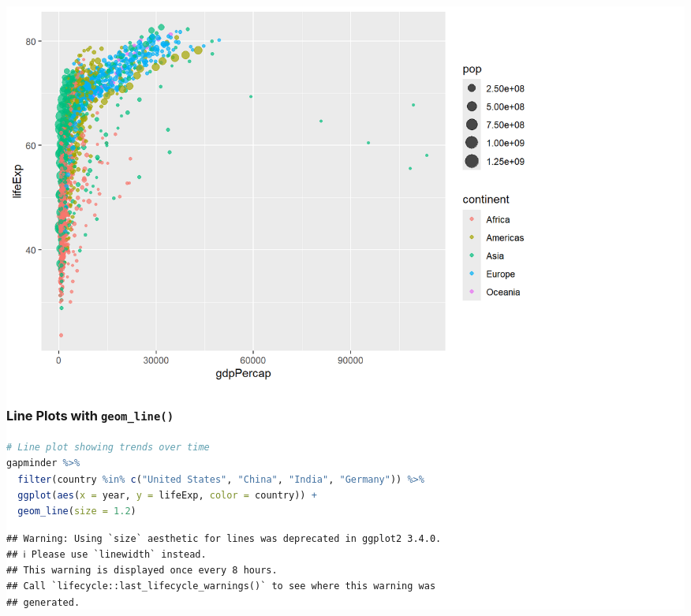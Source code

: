 <img src="06-tidyverse-data-visualization_files/figure-html/scatter-basic-3.png" width="672" />

### Line Plots with `geom_line()`


```r
# Line plot showing trends over time
gapminder %>%
  filter(country %in% c("United States", "China", "India", "Germany")) %>%
  ggplot(aes(x = year, y = lifeExp, color = country)) +
  geom_line(size = 1.2)
```

```
## Warning: Using `size` aesthetic for lines was deprecated in ggplot2 3.4.0.
## ℹ Please use `linewidth` instead.
## This warning is displayed once every 8 hours.
## Call `lifecycle::last_lifecycle_warnings()` to see where this warning was
## generated.
```
